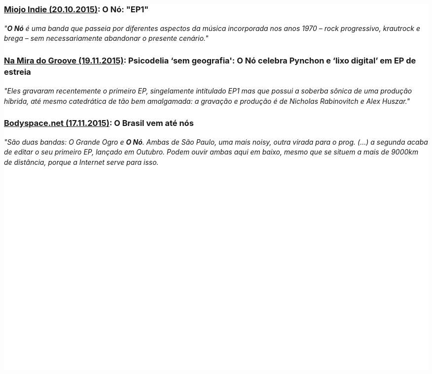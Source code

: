 ### [Miojo Indie (20.10.2015)](https://musicainstantanea.com.br/o-no-ep1/): O Nó: "EP1"
*"**O Nó** é uma banda que passeia por diferentes aspectos da música incorporada nos anos 1970 – rock progressivo, krautrock e brega – sem necessariamente abandonar o presente cenário."*

### [Na Mira do Groove (19.11.2015)](https://web.archive.org/web/20151124012136/https://namiradogroove.com.br/stream/psicodelia-sem-geografia-no-celebra-pynchon-lixo-digital-em-ep-de-estreia): Psicodelia ‘sem geografia': O Nó celebra Pynchon e ‘lixo digital’ em EP de estreia
*"Eles gravaram recentemente o primeiro EP, singelamente intitulado EP1 mas que possui a soberba sônica de uma produção híbrida, até mesmo catedrática de tão bem amalgamada: a gravação e produção é de Nicholas Rabinovitch e Alex Huszar."*

### [Bodyspace.net (17.11.2015)](https://bodyspace.net/ultimas/6115-o-brasil-vem-ate-nos/): O Brasil vem até nós
*"São duas bandas: O Grande Ogro e **O Nó**. Ambas de São Paulo, uma mais _noisy_, outra virada para o prog. (...) a segunda acaba de editar o seu primeiro EP, lançado em Outubro. Podem ouvir ambas aqui em baixo, mesmo que se situem a mais de 9000km de distância, porque a Internet serve para isso.*

</div>

<html><head>

  <meta name="description" content="o que já disseram sobre o nó por aí">

  <meta name="twitter:card" value="summary_large_image">

  

  <meta property="og:title" content="o nó: clipping" />

  <meta property="og:type" content="article" />

  <meta property="og:url" content="https://onorock.net/clipping" />

  <meta property="og:description" content="o que já disseram sobre o nó por aí" />

  <meta property="og:image" content="https://raw.githubusercontent.com/rodolfoalmeida01/onoarchive/refs/heads/main/src/site/img/user/img/share-img.png" />

  <meta property="og:image:width" content="1600" />

  <meta property="og:image:height" content="900" />

  <meta property="og:image" content="https://raw.githubusercontent.com/rodolfoalmeida01/onoarchive/refs/heads/main/src/site/img/user/img/share-img-small.png" />

  <meta property="og:image:width" content="300" />

  <meta property="og:image:height" content="300" />

</head></html>